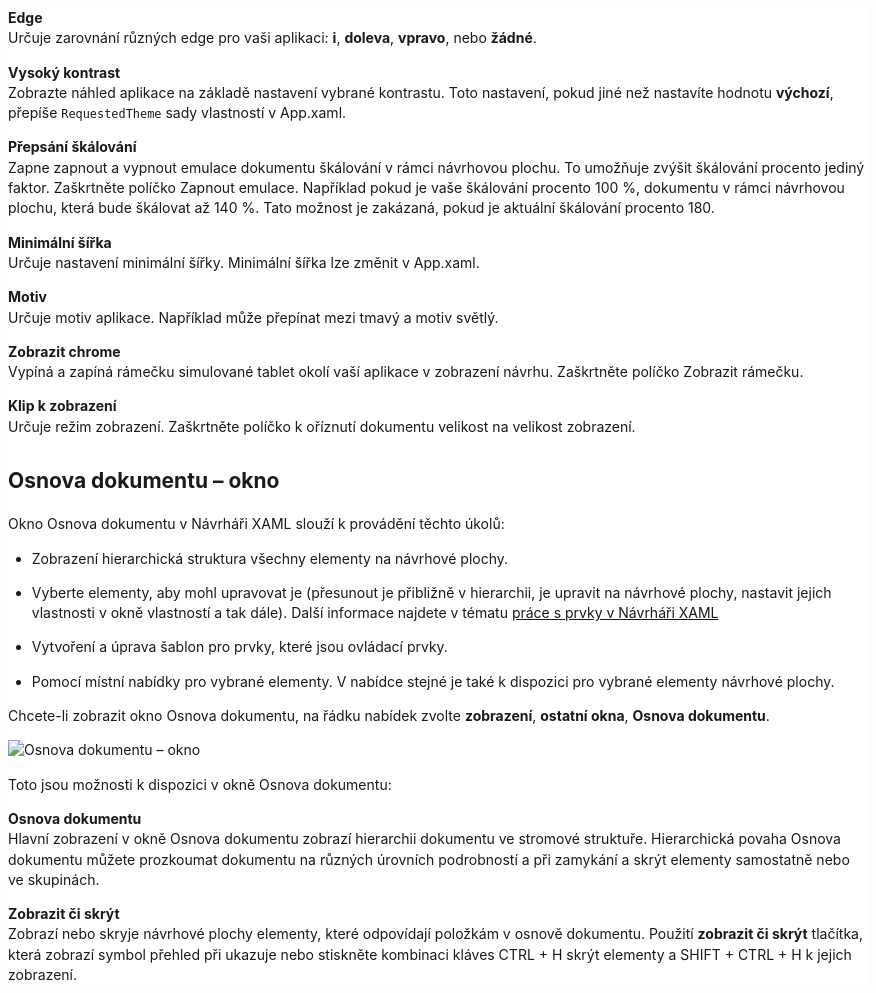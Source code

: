  **Edge**  
 Určuje zarovnání různých edge pro vaši aplikaci: **i**, **doleva**, **vpravo**, nebo **žádné**.  
  
 **Vysoký kontrast**  
 Zobrazte náhled aplikace na základě nastavení vybrané kontrastu. Toto nastavení, pokud jiné než nastavíte hodnotu **výchozí**, přepíše `RequestedTheme` sady vlastností v App.xaml.  
  
 **Přepsání škálování**  
 Zapne zapnout a vypnout emulace dokumentu škálování v rámci návrhovou plochu. To umožňuje zvýšit škálování procento jediný faktor. Zaškrtněte políčko Zapnout emulace. Například pokud je vaše škálování procento 100 %, dokumentu v rámci návrhovou plochu, která bude škálovat až 140 %. Tato možnost je zakázaná, pokud je aktuální škálování procento 180.  
  
 **Minimální šířka**  
 Určuje nastavení minimální šířky. Minimální šířka lze změnit v App.xaml.  
  
 **Motiv**  
 Určuje motiv aplikace. Například může přepínat mezi tmavý a motiv světlý.  
  
 **Zobrazit chrome**  
 Vypíná a zapíná rámečku simulované tablet okolí vaší aplikace v zobrazení návrhu. Zaškrtněte políčko Zobrazit rámečku.  
  
 **Klip k zobrazení**  
 Určuje režim zobrazení. Zaškrtněte políčko k oříznutí dokumentu velikost na velikost zobrazení.  
  
## <a name="document-outline-window"></a>Osnova dokumentu – okno  
 Okno Osnova dokumentu v Návrháři XAML slouží k provádění těchto úkolů:  
  
-   Zobrazení hierarchická struktura všechny elementy na návrhové plochy.  
  
-   Vyberte elementy, aby mohl upravovat je (přesunout je přibližně v hierarchii, je upravit na návrhové plochy, nastavit jejich vlastnosti v okně vlastností a tak dále). Další informace najdete v tématu [práce s prvky v Návrháři XAML](../designers/working-with-elements-in-xaml-designer.md)  
  
-   Vytvoření a úprava šablon pro prvky, které jsou ovládací prvky.  
  
-   Pomocí místní nabídky pro vybrané elementy. V nabídce stejné je také k dispozici pro vybrané elementy návrhové plochy.  
  
 Chcete-li zobrazit okno Osnova dokumentu, na řádku nabídek zvolte **zobrazení**, **ostatní okna**, **Osnova dokumentu**.  
  
 ![Osnova dokumentu – okno](../designers/media/xaml_editor_doc_outline.png "xaml_editor_doc_outline")  
  
 Toto jsou možnosti k dispozici v okně Osnova dokumentu:  
  
 **Osnova dokumentu**  
 Hlavní zobrazení v okně Osnova dokumentu zobrazí hierarchii dokumentu ve stromové struktuře. Hierarchická povaha Osnova dokumentu můžete prozkoumat dokumentu na různých úrovních podrobností a při zamykání a skrýt elementy samostatně nebo ve skupinách.  
  
 **Zobrazit či skrýt**  
 Zobrazí nebo skryje návrhové plochy elementy, které odpovídají položkám v osnově dokumentu. Použití **zobrazit či skrýt** tlačítka, která zobrazí symbol přehled při ukazuje nebo stiskněte kombinaci kláves CTRL + H skrýt elementy a SHIFT + CTRL + H k jejich zobrazení.  
  